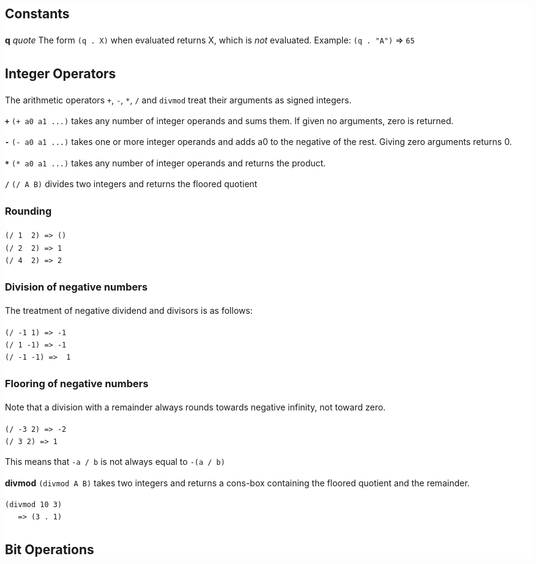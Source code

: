 ## Constants

**q** _quote_ The form `(q . X)` when evaluated returns X, which is _not_ evaluated.
Example: `(q . "A")` => `65`

## Integer Operators

The arithmetic operators `+`, `-`, `*`, `/` and `divmod` treat their arguments as signed integers.

**`+`** `(+ a0 a1 ...)` takes any number of integer operands and sums them. If given no arguments, zero is returned.

**`-`** `(- a0 a1 ...)` takes one or more integer operands and adds a0 to the negative of the rest. Giving zero arguments returns 0.

**`*`** `(* a0 a1 ...)` takes any number of integer operands and returns the product.

**`/`** `(/ A B)` divides two integers and returns the floored quotient

### Rounding

```chialisp
(/ 1  2) => ()
(/ 2  2) => 1
(/ 4  2) => 2
```

### Division of negative numbers

The treatment of negative dividend and divisors is as follows:

```chialisp
(/ -1 1) => -1
(/ 1 -1) => -1
(/ -1 -1) =>  1
```

### Flooring of negative numbers

Note that a division with a remainder always rounds towards negative infinity, not toward zero.

```chialisp
(/ -3 2) => -2
(/ 3 2) => 1
```

This means that `-a / b` is not always equal to `-(a / b)`

**divmod** `(divmod A B)` takes two integers and returns a cons-box containing the floored quotient and the remainder.

```chialisp
(divmod 10 3)
   => (3 . 1)
```

## Bit Operations
